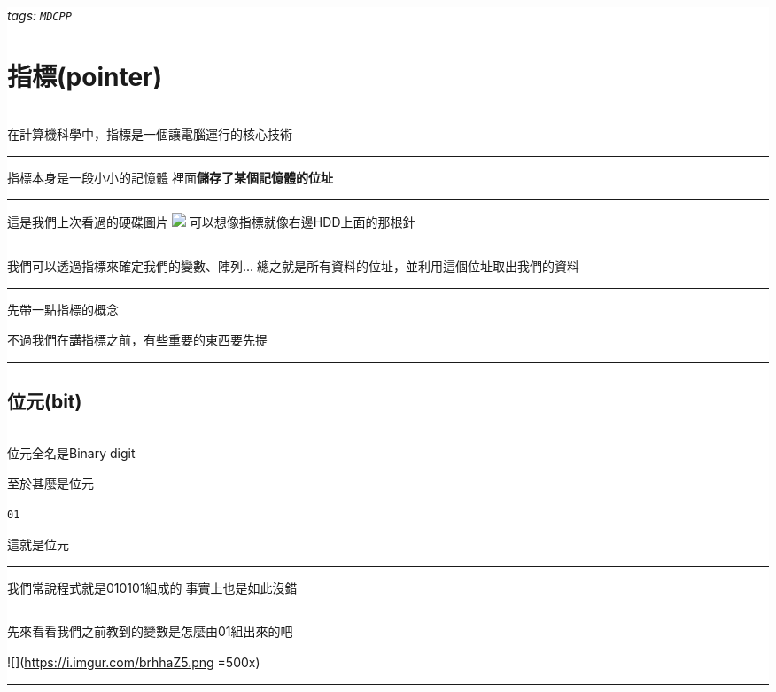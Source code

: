 ###### tags: `MDCPP`

# 指標(pointer)

----

在計算機科學中，指標是一個讓電腦運行的核心技術

----

指標本身是一段小小的記憶體
裡面**儲存了某個記憶體的位址**

----

這是我們上次看過的硬碟圖片
![](https://i.imgur.com/O0AxPx7.png)
可以想像指標就像右邊HDD上面的那根針

----

我們可以透過指標來確定我們的變數、陣列...
總之就是所有資料的位址，並利用這個位址取出我們的資料

----

先帶一點指標的概念

不過我們在講指標之前，有些重要的東西要先提

---

## 位元(bit)

----

位元全名是Binary digit

至於甚麼是位元

``01``

這就是位元

----

我們常說程式就是010101組成的
事實上也是如此沒錯

----

先來看看我們之前教到的變數是怎麼由01組出來的吧

![](https://i.imgur.com/brhhaZ5.png =500x)

----
